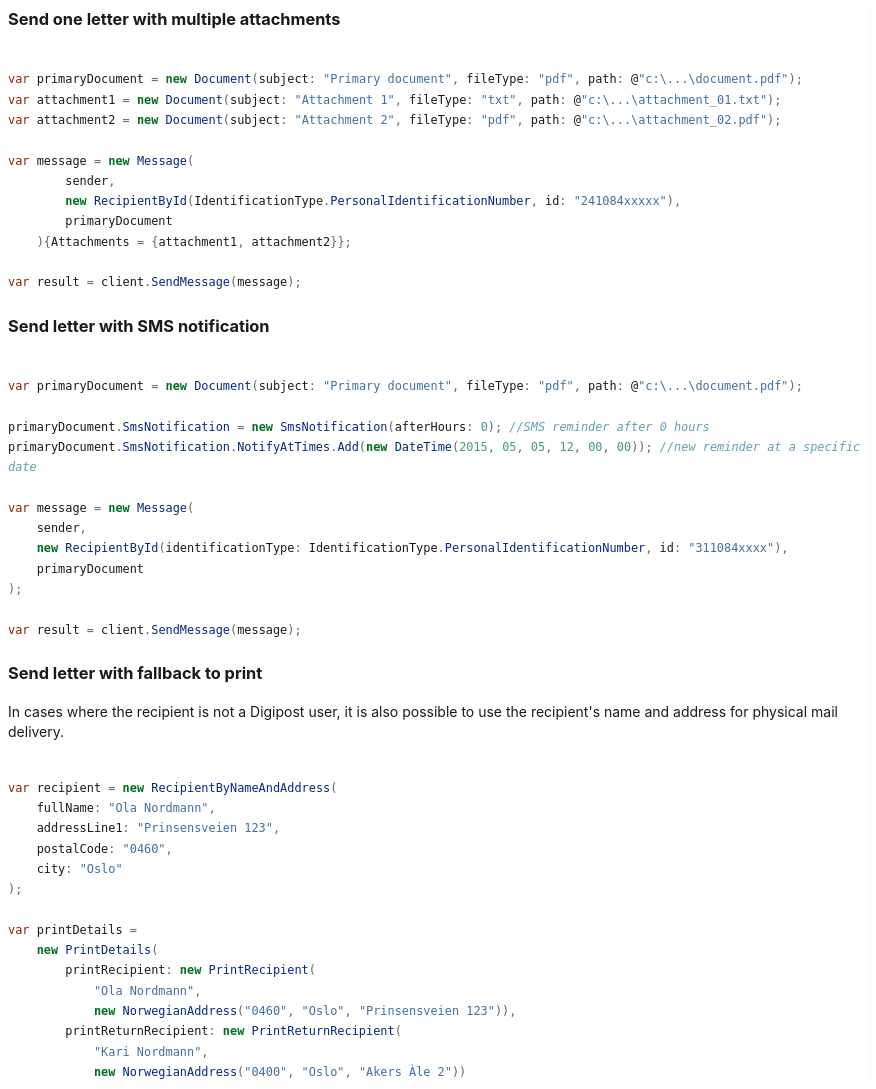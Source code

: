 ### Send one letter with multiple attachments

``` csharp

var primaryDocument = new Document(subject: "Primary document", fileType: "pdf", path: @"c:\...\document.pdf");
var attachment1 = new Document(subject: "Attachment 1", fileType: "txt", path: @"c:\...\attachment_01.txt");
var attachment2 = new Document(subject: "Attachment 2", fileType: "pdf", path: @"c:\...\attachment_02.pdf");

var message = new Message(
        sender,
        new RecipientById(IdentificationType.PersonalIdentificationNumber, id: "241084xxxxx"),
        primaryDocument
    ){Attachments = {attachment1, attachment2}};

var result = client.SendMessage(message);

```

### Send letter with SMS notification

``` csharp

var primaryDocument = new Document(subject: "Primary document", fileType: "pdf", path: @"c:\...\document.pdf");

primaryDocument.SmsNotification = new SmsNotification(afterHours: 0); //SMS reminder after 0 hours
primaryDocument.SmsNotification.NotifyAtTimes.Add(new DateTime(2015, 05, 05, 12, 00, 00)); //new reminder at a specific date

var message = new Message(
    sender,
    new RecipientById(identificationType: IdentificationType.PersonalIdentificationNumber, id: "311084xxxx"),
    primaryDocument
);

var result = client.SendMessage(message);

```

### Send letter with fallback to print

In cases where the recipient is not a Digipost user, it is also possible to use the recipient's name and address for physical mail delivery.

``` csharp

var recipient = new RecipientByNameAndAddress(
    fullName: "Ola Nordmann",
    addressLine1: "Prinsensveien 123",
    postalCode: "0460",
    city: "Oslo"
);

var printDetails =
    new PrintDetails(
        printRecipient: new PrintRecipient(
            "Ola Nordmann",
            new NorwegianAddress("0460", "Oslo", "Prinsensveien 123")),
        printReturnRecipient: new PrintReturnRecipient(
            "Kari Nordmann",
            new NorwegianAddress("0400", "Oslo", "Akers Àle 2"))
```
